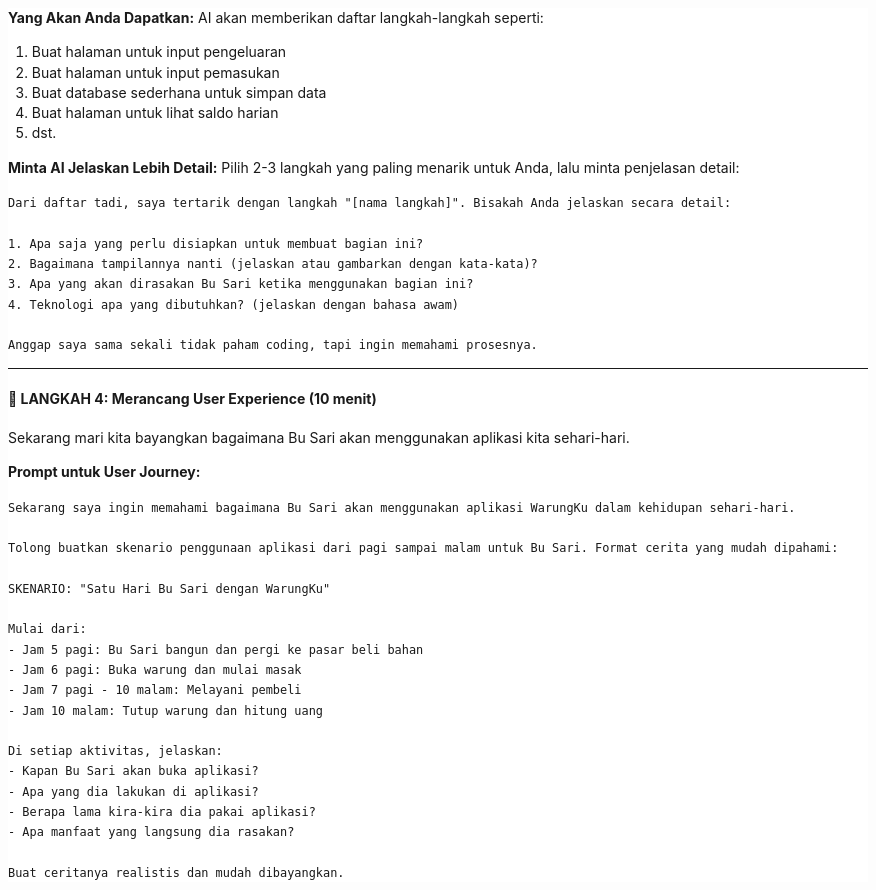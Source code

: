 **Yang Akan Anda Dapatkan:**
AI akan memberikan daftar langkah-langkah seperti:
1. Buat halaman untuk input pengeluaran
2. Buat halaman untuk input pemasukan  
3. Buat database sederhana untuk simpan data
4. Buat halaman untuk lihat saldo harian
5. dst.

**Minta AI Jelaskan Lebih Detail:**
Pilih 2-3 langkah yang paling menarik untuk Anda, lalu minta penjelasan detail:

```
Dari daftar tadi, saya tertarik dengan langkah "[nama langkah]". Bisakah Anda jelaskan secara detail:

1. Apa saja yang perlu disiapkan untuk membuat bagian ini?
2. Bagaimana tampilannya nanti (jelaskan atau gambarkan dengan kata-kata)?
3. Apa yang akan dirasakan Bu Sari ketika menggunakan bagian ini?
4. Teknologi apa yang dibutuhkan? (jelaskan dengan bahasa awam)

Anggap saya sama sekali tidak paham coding, tapi ingin memahami prosesnya.
```

---

#### **🎯 LANGKAH 4: Merancang User Experience (10 menit)**

Sekarang mari kita bayangkan bagaimana Bu Sari akan menggunakan aplikasi kita sehari-hari.

**Prompt untuk User Journey:**
```
Sekarang saya ingin memahami bagaimana Bu Sari akan menggunakan aplikasi WarungKu dalam kehidupan sehari-hari.

Tolong buatkan skenario penggunaan aplikasi dari pagi sampai malam untuk Bu Sari. Format cerita yang mudah dipahami:

SKENARIO: "Satu Hari Bu Sari dengan WarungKu"

Mulai dari:
- Jam 5 pagi: Bu Sari bangun dan pergi ke pasar beli bahan
- Jam 6 pagi: Buka warung dan mulai masak
- Jam 7 pagi - 10 malam: Melayani pembeli
- Jam 10 malam: Tutup warung dan hitung uang

Di setiap aktivitas, jelaskan:
- Kapan Bu Sari akan buka aplikasi?
- Apa yang dia lakukan di aplikasi?
- Berapa lama kira-kira dia pakai aplikasi?
- Apa manfaat yang langsung dia rasakan?

Buat ceritanya realistis dan mudah dibayangkan.
```
